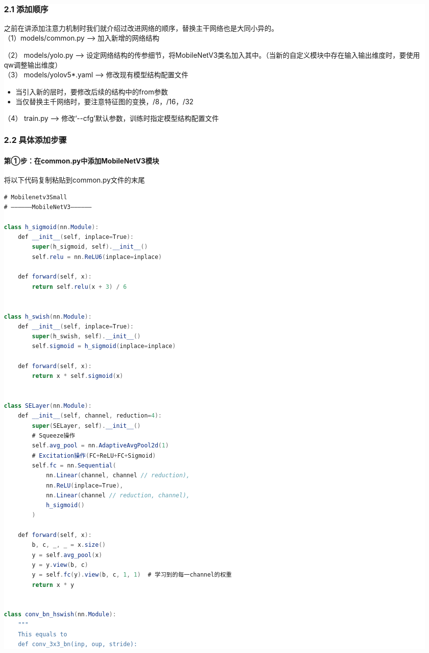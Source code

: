 ### 2.1 添加顺序 

之前在讲添加注意力机制时我们就介绍过改进网络的顺序，替换主干网络也是大同小异的。  
（1）models/common.py -->  加入新增的网络结构

（2） models/yolo.py --> 设定网络结构的传参细节，将MobileNetV3类名加入其中。（当新的自定义模块中存在输入输出维度时，要使用qw调整输出维度）  
（3） models/yolov5\*.yaml -->  修改现有模型结构配置文件

 *  当引入新的层时，要修改后续的结构中的from参数
 *  当仅替换主千网络时，要注意特征图的变换，/8，/16，/32

（4） train.py -->  修改‘--cfg’默认参数，训练时指定模型结构配置文件

### 2.2 具体添加步骤 

#### 第①步：在common.py中添加MobileNetV3模块 

将以下代码复制粘贴到common.py文件的末尾

```java
# Mobilenetv3Small
# ——————MobileNetV3——————

class h_sigmoid(nn.Module):
    def __init__(self, inplace=True):
        super(h_sigmoid, self).__init__()
        self.relu = nn.ReLU6(inplace=inplace)

    def forward(self, x):
        return self.relu(x + 3) / 6


class h_swish(nn.Module):
    def __init__(self, inplace=True):
        super(h_swish, self).__init__()
        self.sigmoid = h_sigmoid(inplace=inplace)

    def forward(self, x):
        return x * self.sigmoid(x)


class SELayer(nn.Module):
    def __init__(self, channel, reduction=4):
        super(SELayer, self).__init__()
        # Squeeze操作
        self.avg_pool = nn.AdaptiveAvgPool2d(1)
        # Excitation操作(FC+ReLU+FC+Sigmoid)
        self.fc = nn.Sequential(
            nn.Linear(channel, channel // reduction),
            nn.ReLU(inplace=True),
            nn.Linear(channel // reduction, channel),
            h_sigmoid()
        )

    def forward(self, x):
        b, c, _, _ = x.size()
        y = self.avg_pool(x)
        y = y.view(b, c)
        y = self.fc(y).view(b, c, 1, 1)  # 学习到的每一channel的权重
        return x * y


class conv_bn_hswish(nn.Module):
    """
    This equals to
    def conv_3x3_bn(inp, oup, stride):
```